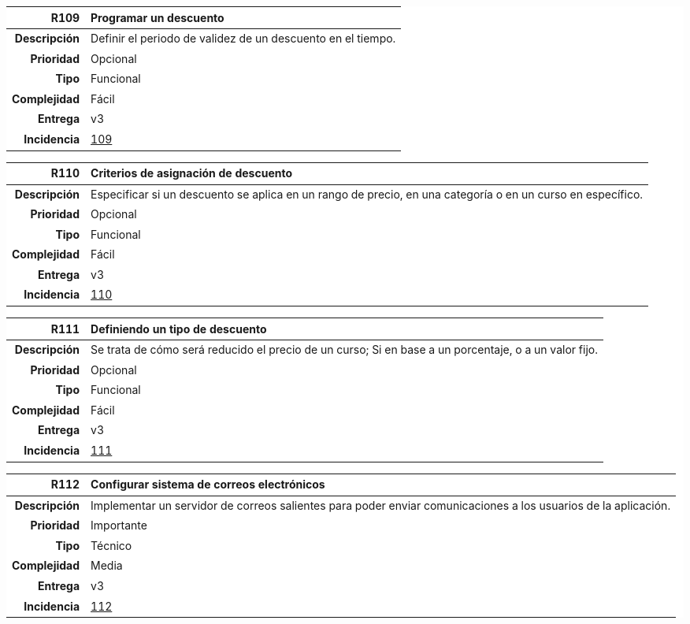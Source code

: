 | **R109**     | **Programar un descuento**         |
| --------------: | :------------------- |
| **Descripción** | Definir el periodo de validez de un descuento en el tiempo.             |
| **Prioridad**   | Opcional           |
| **Tipo**        | Funcional                |
| **Complejidad** | Fácil         |
| **Entrega**     | v3             |
| **Incidencia**  | [109](https://github.com/edumarrom/pdaw23/issues/109) |

| **R110**     | **Criterios de asignación de descuento**         |
| --------------: | :------------------- |
| **Descripción** | Especificar si un descuento se aplica en un rango de precio, en una categoría o en un curso en específico.             |
| **Prioridad**   | Opcional           |
| **Tipo**        | Funcional                |
| **Complejidad** | Fácil         |
| **Entrega**     | v3             |
| **Incidencia**  | [110](https://github.com/edumarrom/pdaw23/issues/110) |

| **R111**     | **Definiendo un tipo de descuento**         |
| --------------: | :------------------- |
| **Descripción** | Se trata de cómo será reducido el precio de un curso; Si en base a un porcentaje, o a un valor fijo.             |
| **Prioridad**   | Opcional           |
| **Tipo**        | Funcional                |
| **Complejidad** | Fácil         |
| **Entrega**     | v3             |
| **Incidencia**  | [111](https://github.com/edumarrom/pdaw23/issues/111) |

| **R112**     | **Configurar sistema de correos electrónicos**         |
| --------------: | :------------------- |
| **Descripción** | Implementar un servidor de correos salientes para poder enviar comunicaciones a los usuarios de la aplicación.             |
| **Prioridad**   | Importante           |
| **Tipo**        | Técnico                |
| **Complejidad** | Media         |
| **Entrega**     | v3             |
| **Incidencia**  | [112](https://github.com/edumarrom/pdaw23/issues/112) |
